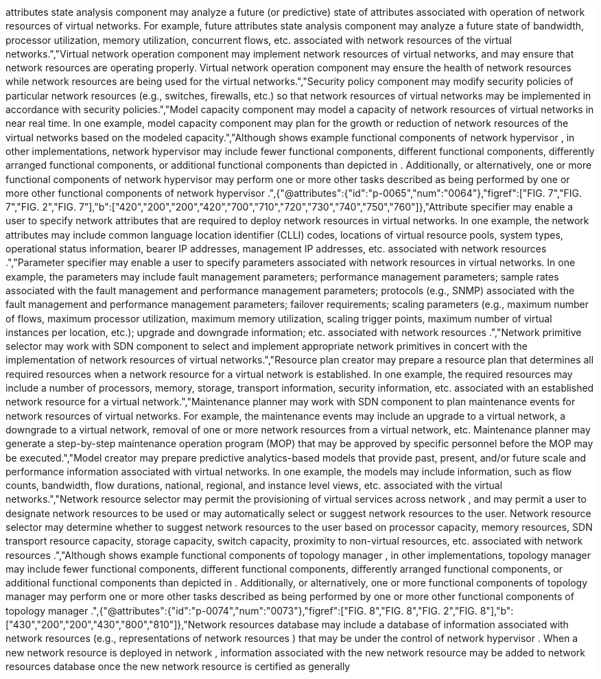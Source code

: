 attributes state analysis component  may analyze a future (or predictive) state of attributes associated with operation of network resources  of virtual networks. For example, future attributes state analysis component  may analyze a future state of bandwidth, processor utilization, memory utilization, concurrent flows, etc. associated with network resources  of the virtual networks.","Virtual network operation component  may implement network resources  of virtual networks, and may ensure that network resources  are operating properly. Virtual network operation component  may ensure the health of network resources  while network resources  are being used for the virtual networks.","Security policy component  may modify security policies of particular network resources  (e.g., switches, firewalls, etc.) so that network resources  of virtual networks may be implemented in accordance with security policies.","Model capacity component  may model a capacity of network resources  of virtual networks in near real time. In one example, model capacity component  may plan for the growth or reduction of network resources  of the virtual networks based on the modeled capacity.","Although  shows example functional components of network hypervisor , in other implementations, network hypervisor  may include fewer functional components, different functional components, differently arranged functional components, or additional functional components than depicted in . Additionally, or alternatively, one or more functional components of network hypervisor  may perform one or more other tasks described as being performed by one or more other functional components of network hypervisor .",{"@attributes":{"id":"p-0065","num":"0064"},"figref":["FIG. 7","FIG. 7","FIG. 2","FIG. 7"],"b":["420","200","200","420","700","710","720","730","740","750","760"]},"Attribute specifier  may enable a user to specify network attributes that are required to deploy network resources  in virtual networks. In one example, the network attributes may include common language location identifier (CLLI) codes, locations of virtual resource pools, system types, operational status information, bearer IP addresses, management IP addresses, etc. associated with network resources .","Parameter specifier  may enable a user to specify parameters associated with network resources  in virtual networks. In one example, the parameters may include fault management parameters; performance management parameters; sample rates associated with the fault management and performance management parameters; protocols (e.g., SNMP) associated with the fault management and performance management parameters; failover requirements; scaling parameters (e.g., maximum number of flows, maximum processor utilization, maximum memory utilization, scaling trigger points, maximum number of virtual instances per location, etc.); upgrade and downgrade information; etc. associated with network resources .","Network primitive selector  may work with SDN component  to select and implement appropriate network primitives in concert with the implementation of network resources  of virtual networks.","Resource plan creator  may prepare a resource plan that determines all required resources when a network resource  for a virtual network is established. In one example, the required resources may include a number of processors, memory, storage, transport information, security information, etc. associated with an established network resource  for a virtual network.","Maintenance planner  may work with SDN component  to plan maintenance events for network resources  of virtual networks. For example, the maintenance events may include an upgrade to a virtual network, a downgrade to a virtual network, removal of one or more network resources  from a virtual network, etc. Maintenance planner  may generate a step-by-step maintenance operation program (MOP) that may be approved by specific personnel before the MOP may be executed.","Model creator  may prepare predictive analytics-based models that provide past, present, and\/or future scale and performance information associated with virtual networks. In one example, the models may include information, such as flow counts, bandwidth, flow durations, national, regional, and instance level views, etc. associated with the virtual networks.","Network resource selector  may permit the provisioning of virtual services across network , and may permit a user to designate network resources  to be used or may automatically select or suggest network resources  to the user. Network resource selector  may determine whether to suggest network resources  to the user based on processor capacity, memory resources, SDN transport resource capacity, storage capacity, switch capacity, proximity to non-virtual resources, etc. associated with network resources .","Although  shows example functional components of topology manager , in other implementations, topology manager  may include fewer functional components, different functional components, differently arranged functional components, or additional functional components than depicted in . Additionally, or alternatively, one or more functional components of topology manager  may perform one or more other tasks described as being performed by one or more other functional components of topology manager .",{"@attributes":{"id":"p-0074","num":"0073"},"figref":["FIG. 8","FIG. 8","FIG. 2","FIG. 8"],"b":["430","200","200","430","800","810"]},"Network resources database  may include a database of information associated with network resources  (e.g., representations of network resources ) that may be under the control of network hypervisor . When a new network resource  is deployed in network , information associated with the new network resource  may be added to network resources database  once the new network resource  is certified as generally